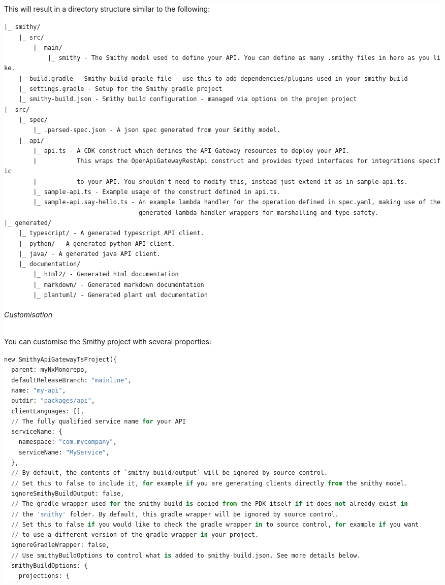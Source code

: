 This will result in a directory structure similar to the following:

```
|_ smithy/
    |_ src/
        |_ main/
            |_ smithy - The Smithy model used to define your API. You can define as many .smithy files in here as you like.
    |_ build.gradle - Smithy build gradle file - use this to add dependencies/plugins used in your smithy build
    |_ settings.gradle - Setup for the Smithy gradle project
    |_ smithy-build.json - Smithy build configuration - managed via options on the projen project
|_ src/
    |_ spec/
        |_ .parsed-spec.json - A json spec generated from your Smithy model.
    |_ api/
        |_ api.ts - A CDK construct which defines the API Gateway resources to deploy your API.
        |           This wraps the OpenApiGatewayRestApi construct and provides typed interfaces for integrations specific
        |           to your API. You shouldn't need to modify this, instead just extend it as in sample-api.ts.
        |_ sample-api.ts - Example usage of the construct defined in api.ts.
        |_ sample-api.say-hello.ts - An example lambda handler for the operation defined in spec.yaml, making use of the
                                     generated lambda handler wrappers for marshalling and type safety.
|_ generated/
    |_ typescript/ - A generated typescript API client.
    |_ python/ - A generated python API client.
    |_ java/ - A generated java API client.
    |_ documentation/
        |_ html2/ - Generated html documentation
        |_ markdown/ - Generated markdown documentation
        |_ plantuml/ - Generated plant uml documentation
```

###### Customisation

You can customise the Smithy project with several properties:

```python
new SmithyApiGatewayTsProject({
  parent: myNxMonorepo,
  defaultReleaseBranch: "mainline",
  name: "my-api",
  outdir: "packages/api",
  clientLanguages: [],
  // The fully qualified service name for your API
  serviceName: {
    namespace: "com.mycompany",
    serviceName: "MyService",
  },
  // By default, the contents of `smithy-build/output` will be ignored by source control.
  // Set this to false to include it, for example if you are generating clients directly from the smithy model.
  ignoreSmithyBuildOutput: false,
  // The gradle wrapper used for the smithy build is copied from the PDK itself if it does not already exist in
  // the 'smithy' folder. By default, this gradle wrapper will be ignored by source control.
  // Set this to false if you would like to check the gradle wrapper in to source control, for example if you want
  // to use a different version of the gradle wrapper in your project.
  ignoreGradleWrapper: false,
  // Use smithyBuildOptions to control what is added to smithy-build.json. See more details below.
  smithyBuildOptions: {
    projections: {
```